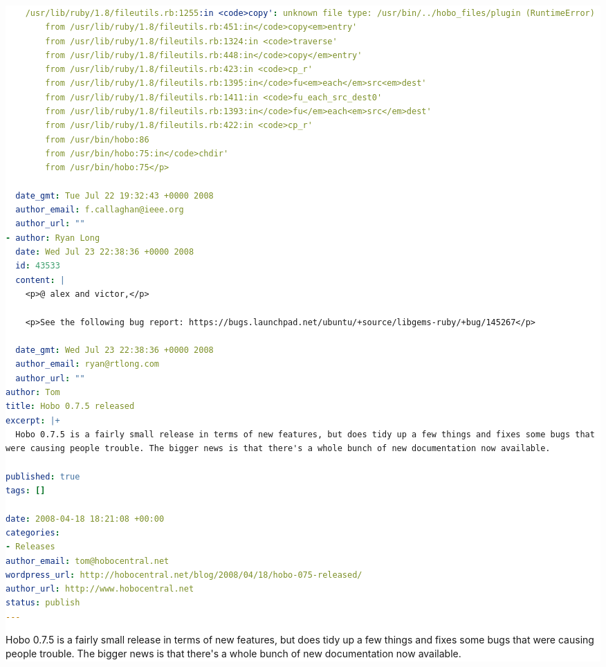 ```yaml
    /usr/lib/ruby/1.8/fileutils.rb:1255:in <code>copy': unknown file type: /usr/bin/../hobo_files/plugin (RuntimeError)
        from /usr/lib/ruby/1.8/fileutils.rb:451:in</code>copy<em>entry'
        from /usr/lib/ruby/1.8/fileutils.rb:1324:in <code>traverse'
        from /usr/lib/ruby/1.8/fileutils.rb:448:in</code>copy</em>entry'
        from /usr/lib/ruby/1.8/fileutils.rb:423:in <code>cp_r'
        from /usr/lib/ruby/1.8/fileutils.rb:1395:in</code>fu<em>each</em>src<em>dest'
        from /usr/lib/ruby/1.8/fileutils.rb:1411:in <code>fu_each_src_dest0'
        from /usr/lib/ruby/1.8/fileutils.rb:1393:in</code>fu</em>each<em>src</em>dest'
        from /usr/lib/ruby/1.8/fileutils.rb:422:in <code>cp_r'
        from /usr/bin/hobo:86
        from /usr/bin/hobo:75:in</code>chdir'
        from /usr/bin/hobo:75</p>

  date_gmt: Tue Jul 22 19:32:43 +0000 2008
  author_email: f.callaghan@ieee.org
  author_url: ""
- author: Ryan Long
  date: Wed Jul 23 22:38:36 +0000 2008
  id: 43533
  content: |
    <p>@ alex and victor,</p>
    
    <p>See the following bug report: https://bugs.launchpad.net/ubuntu/+source/libgems-ruby/+bug/145267</p>

  date_gmt: Wed Jul 23 22:38:36 +0000 2008
  author_email: ryan@rtlong.com
  author_url: ""
author: Tom
title: Hobo 0.7.5 released
excerpt: |+
  Hobo 0.7.5 is a fairly small release in terms of new features, but does tidy up a few things and fixes some bugs that were causing people trouble. The bigger news is that there's a whole bunch of new documentation now available.
  
published: true
tags: []

date: 2008-04-18 18:21:08 +00:00
categories: 
- Releases
author_email: tom@hobocentral.net
wordpress_url: http://hobocentral.net/blog/2008/04/18/hobo-075-released/
author_url: http://www.hobocentral.net
status: publish
---
```

Hobo 0.7.5 is a fairly small release in terms of new features, but does tidy up a few things and fixes some bugs that were causing people trouble. The bigger news is that there's a whole bunch of new documentation now available.
